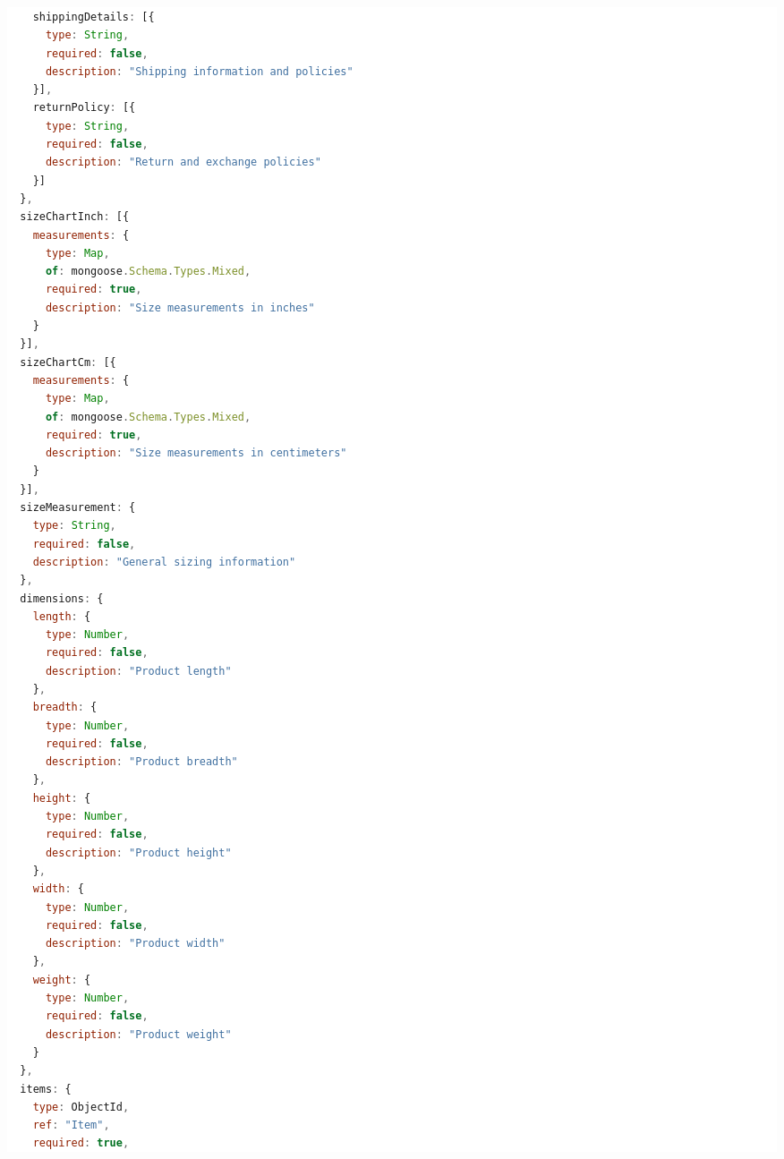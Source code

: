 ```javascript
    shippingDetails: [{
      type: String,
      required: false,
      description: "Shipping information and policies"
    }],
    returnPolicy: [{
      type: String,
      required: false,
      description: "Return and exchange policies"
    }]
  },
  sizeChartInch: [{
    measurements: {
      type: Map,
      of: mongoose.Schema.Types.Mixed,
      required: true,
      description: "Size measurements in inches"
    }
  }],
  sizeChartCm: [{
    measurements: {
      type: Map,
      of: mongoose.Schema.Types.Mixed,
      required: true,
      description: "Size measurements in centimeters"
    }
  }],
  sizeMeasurement: {
    type: String,
    required: false,
    description: "General sizing information"
  },
  dimensions: {
    length: {
      type: Number,
      required: false,
      description: "Product length"
    },
    breadth: {
      type: Number,
      required: false,
      description: "Product breadth"
    },
    height: {
      type: Number,
      required: false,
      description: "Product height"
    },
    width: {
      type: Number,
      required: false,
      description: "Product width"
    },
    weight: {
      type: Number,
      required: false,
      description: "Product weight"
    }
  },
  items: {
    type: ObjectId,
    ref: "Item",
    required: true,
```